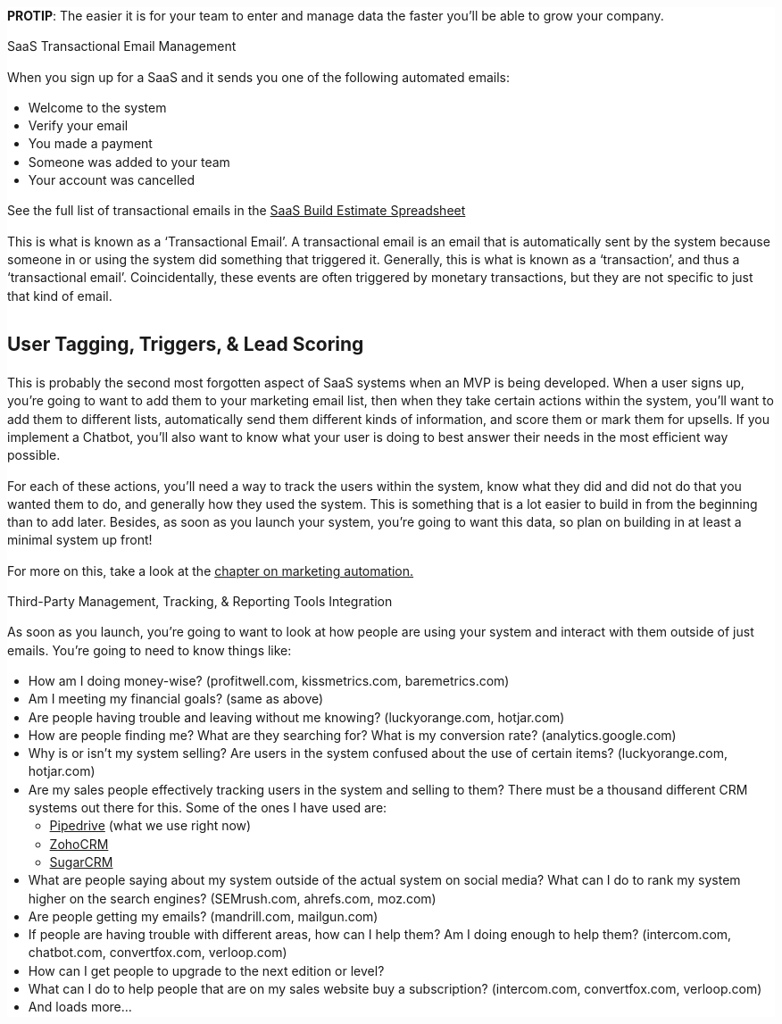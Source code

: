 **PROTIP**: The easier it is for your team to enter and manage data the faster you’ll be able to grow your company.

SaaS Transactional Email Management

When you sign up for a SaaS and it sends you one of the following automated emails:

* Welcome to the system 
* Verify your email 
* You made a payment 
* Someone was added to your team 
* Your account was cancelled 

See the full list of transactional emails in the [SaaS Build Estimate Spreadsheet](https://drive.google.com/open?id=1qC2h5e_YFvCAAoWA4Vaj1U7k7XPjsUMuqVoLKLAZh0I)

This is what is known as a ‘Transactional Email’. A transactional email is an email that is automatically sent by the system because someone in or using the system did something that triggered it. Generally, this is what is known as a ‘transaction’, and thus a ‘transactional email’. Coincidentally, these events are often triggered by monetary transactions, but they are not specific to just that kind of email.

## User Tagging, Triggers, & Lead Scoring

This is probably the second most forgotten aspect of SaaS systems when an MVP is being developed. When a user signs up, you’re going to want to add them to your marketing email list, then when they take certain actions within the system, you’ll want to add them to different lists, automatically send them different kinds of information, and score them or mark them for upsells. If you implement a Chatbot, you’ll also want to know what your user is doing to best answer their needs in the most efficient way possible.

For each of these actions, you’ll need a way to track the users within the system, know what they did and did not do that you wanted them to do, and generally how they used the system. This is something that is a lot easier to build in from the beginning than to add later. Besides, as soon as you launch your system, you’re going to want this data, so plan on building in at least a minimal system up front!

For more on this, take a look at the [chapter on marketing automation.](https://docs.google.com/document/d/1qLCH0YaNhxbutZeK9Oo87n9PhssDaHLkWLTPYW0UIMQ/edit#heading=h.gr1n05g5ff3)

Third-Party Management, Tracking, & Reporting Tools Integration

As soon as you launch, you’re going to want to look at how people are using your system and interact with them outside of just emails. You’re going to need to know things like:

* How am I doing money-wise? \(profitwell.com, kissmetrics.com, baremetrics.com\) 
* Am I meeting my financial goals? \(same as above\) 
* Are people having trouble and leaving without me knowing? \(luckyorange.com, hotjar.com\) 
* How are people finding me? What are they searching for? What is my conversion rate? \(analytics.google.com\) 
* Why is or isn’t my system selling? Are users in the system confused about the use of certain items? \(luckyorange.com, hotjar.com\) 
* Are my sales people effectively tracking users in the system and selling to them? There must be a thousand different CRM systems out there for this. Some of the ones I have used are: 
  * [Pipedrive](https://www.pipedrive.com/) \(what we use right now\)
  * [ZohoCRM](https://www.zoho.com/crm/)
  * [SugarCRM](https://www.sugarcrm.com/) 
* What are people saying about my system outside of the actual system on social media? What can I do to rank my system higher on the search engines? \(SEMrush.com, ahrefs.com, moz.com\) 
* Are people getting my emails? \(mandrill.com, mailgun.com\) 
* If people are having trouble with different areas, how can I help them? Am I doing enough to help them? \(intercom.com, chatbot.com, convertfox.com, verloop.com\) 
* How can I get people to upgrade to the next edition or level? 
* What can I do to help people that are on my sales website buy a subscription? \(intercom.com, convertfox.com, verloop.com\) 
* And loads more… 
